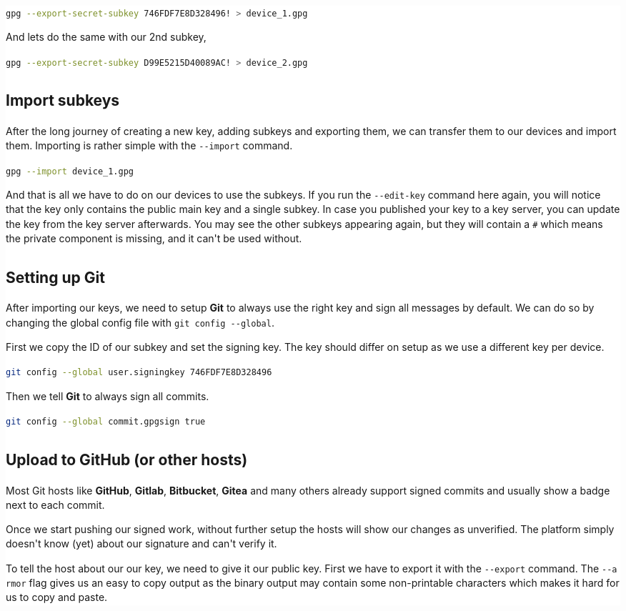```bash
gpg --export-secret-subkey 746FDF7E8D328496! > device_1.gpg
```

And lets do the same with our 2nd subkey,

```bash
gpg --export-secret-subkey D99E5215D40089AC! > device_2.gpg
```

## Import subkeys

After the long journey of creating a new key, adding subkeys and exporting them, we can transfer
them to our devices and import them. Importing is rather simple with the `--import` command.

```bash
gpg --import device_1.gpg
```

And that is all we have to do on our devices to use the subkeys. If you run the `--edit-key`
command here again, you will notice that the key only contains the public main key and a single
subkey. In case you published your key to a key server, you can update the key from the key server
afterwards. You may see the other subkeys appearing again, but they will contain a `#` which means
the private component is missing, and it can't be used without.

## Setting up Git

After importing our keys, we need to setup **Git** to always use the right key and sign all messages
by default. We can do so by changing the global config file with `git config --global`.

First we copy the ID of our subkey and set the signing key. The key should differ on setup as we use
a different key per device.

```bash
git config --global user.signingkey 746FDF7E8D328496
```

Then we tell **Git** to always sign all commits.

```bash
git config --global commit.gpgsign true
```

## Upload to GitHub (or other hosts)

Most Git hosts like **GitHub**, **Gitlab**, **Bitbucket**, **Gitea** and many others already support
signed commits and usually show a badge next to each commit.

Once we start pushing our signed work, without further setup the hosts will show our changes as
unverified. The platform simply doesn't know (yet) about our signature and can't verify it.

To tell the host about our our key, we need to give it our public key. First we have to export it
with the `--export` command. The `--armor` flag gives us an easy to copy output as the binary
output may contain some non-printable characters which makes it hard for us to copy and paste.
